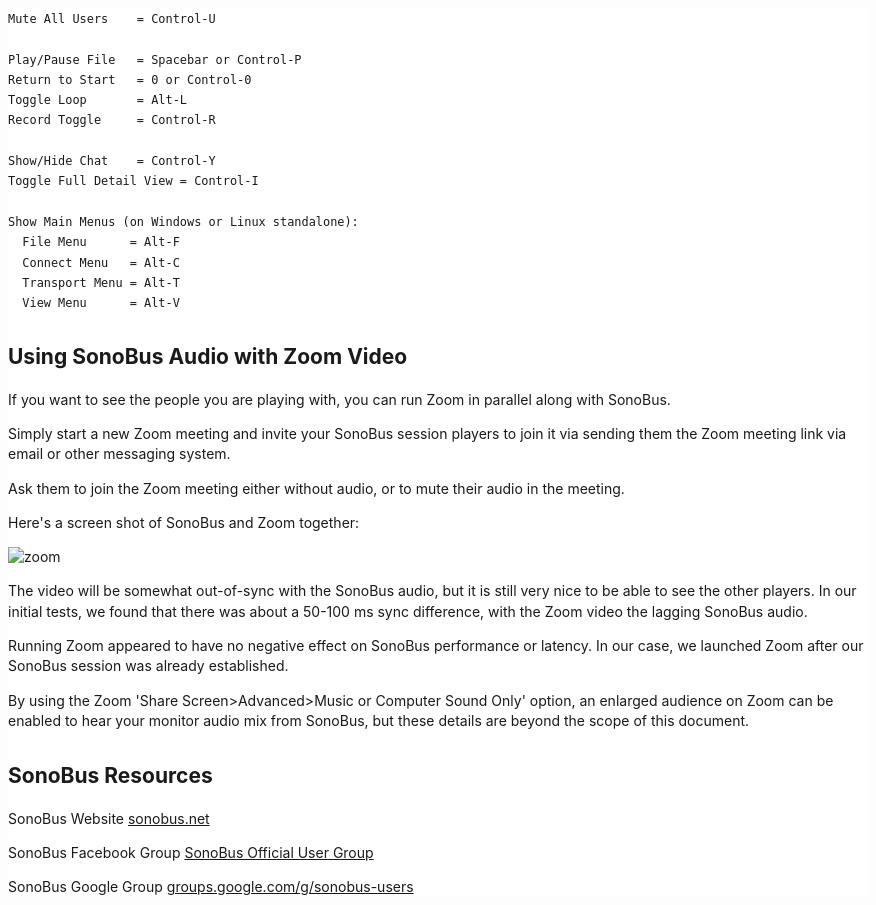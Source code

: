```
Mute All Users    = Control-U

Play/Pause File   = Spacebar or Control-P
Return to Start   = 0 or Control-0
Toggle Loop       = Alt-L
Record Toggle     = Control-R

Show/Hide Chat    = Control-Y
Toggle Full Detail View = Control-I

Show Main Menus (on Windows or Linux standalone):
  File Menu      = Alt-F
  Connect Menu   = Alt-C
  Transport Menu = Alt-T
  View Menu      = Alt-V
```

## Using SonoBus Audio with Zoom Video

If you want to see the people you are playing with, you can run Zoom in parallel along with SonoBus.
 
Simply start a new Zoom meeting and invite your SonoBus session players to join it via sending them the Zoom meeting link via email or other messaging system.

Ask them to join the Zoom meeting either without audio, or to mute their audio in the meeting.


Here's a screen shot of SonoBus and Zoom together:

![zoom](https://i.imgur.com/5EElAsV.jpg)

The video will be somewhat out-of-sync with the SonoBus audio, but it is still very nice to be able to see the other players. In our initial tests, we found that there was about a 50-100 ms sync difference, with the Zoom video the lagging SonoBus audio.
 
Running Zoom appeared to have no negative effect on SonoBus performance or latency.  In our case, we launched Zoom after our SonoBus session was already established.

By using the Zoom 'Share Screen>Advanced>Music or Computer Sound Only' option, an enlarged audience on Zoom can be enabled to hear your monitor audio mix from SonoBus, but these details are beyond the scope of this document.



## SonoBus Resources

SonoBus Website
[sonobus.net](https://sonobus.net)

SonoBus Facebook Group
[SonoBus Official User Group](https://www.facebook.com/groups/712204239391109)

SonoBus Google Group
[groups.google.com/g/sonobus-users](https://groups.google.com/g/sonobus-users)
